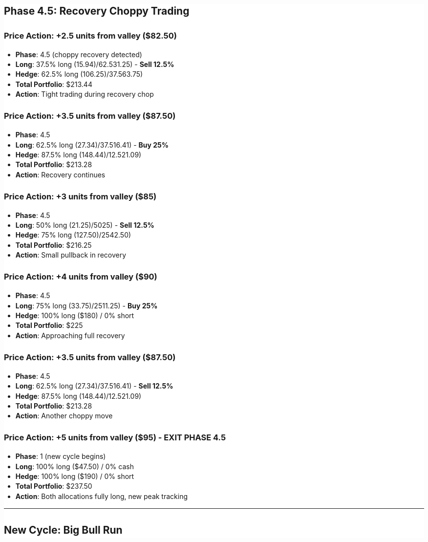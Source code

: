 ## **Phase 4.5: Recovery Choppy Trading**

### **Price Action: +2.5 units from valley ($82.50)**
- **Phase**: 4.5 (choppy recovery detected)
- **Long**: 37.5% long ($15.94) / 62.5% cash ($31.25) - **Sell 12.5%**
- **Hedge**: 62.5% long ($106.25) / 37.5% short ($63.75)
- **Total Portfolio**: $213.44
- **Action**: Tight trading during recovery chop

### **Price Action: +3.5 units from valley ($87.50)**
- **Phase**: 4.5
- **Long**: 62.5% long ($27.34) / 37.5% cash ($16.41) - **Buy 25%**
- **Hedge**: 87.5% long ($148.44) / 12.5% short ($21.09)
- **Total Portfolio**: $213.28
- **Action**: Recovery continues

### **Price Action: +3 units from valley ($85)**
- **Phase**: 4.5
- **Long**: 50% long ($21.25) / 50% cash ($25) - **Sell 12.5%**
- **Hedge**: 75% long ($127.50) / 25% short ($42.50)
- **Total Portfolio**: $216.25
- **Action**: Small pullback in recovery

### **Price Action: +4 units from valley ($90)**
- **Phase**: 4.5
- **Long**: 75% long ($33.75) / 25% cash ($11.25) - **Buy 25%**
- **Hedge**: 100% long ($180) / 0% short
- **Total Portfolio**: $225
- **Action**: Approaching full recovery

### **Price Action: +3.5 units from valley ($87.50)**
- **Phase**: 4.5
- **Long**: 62.5% long ($27.34) / 37.5% cash ($16.41) - **Sell 12.5%**
- **Hedge**: 87.5% long ($148.44) / 12.5% short ($21.09)
- **Total Portfolio**: $213.28
- **Action**: Another choppy move

### **Price Action: +5 units from valley ($95) - EXIT PHASE 4.5**
- **Phase**: 1 (new cycle begins)
- **Long**: 100% long ($47.50) / 0% cash
- **Hedge**: 100% long ($190) / 0% short
- **Total Portfolio**: $237.50
- **Action**: Both allocations fully long, new peak tracking

---

## **New Cycle: Big Bull Run**
